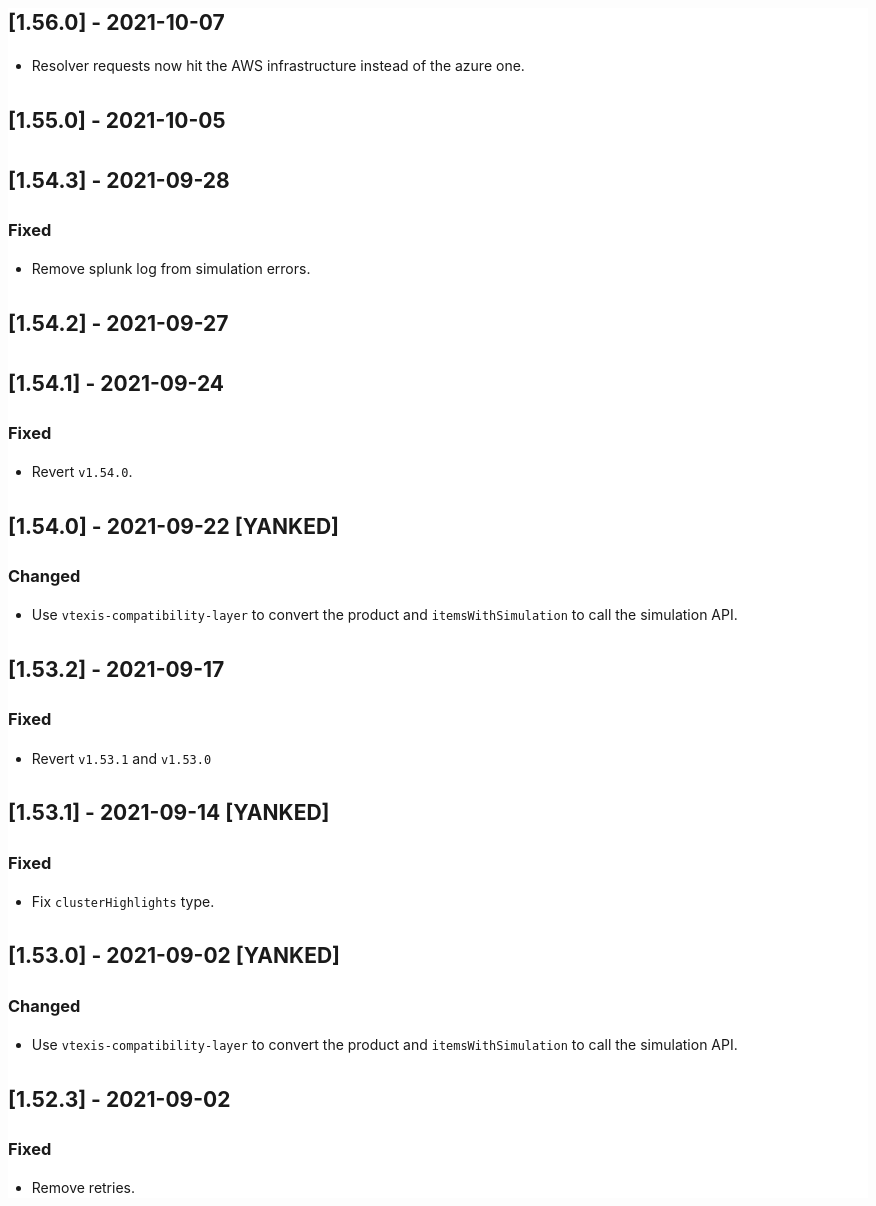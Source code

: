 ## [1.56.0] - 2021-10-07

- Resolver requests now hit the AWS infrastructure instead of the azure one.

## [1.55.0] - 2021-10-05

## [1.54.3] - 2021-09-28

### Fixed
- Remove splunk log from simulation errors.

## [1.54.2] - 2021-09-27

## [1.54.1] - 2021-09-24

### Fixed
- Revert `v1.54.0`.

## [1.54.0] - 2021-09-22 [YANKED]

### Changed
- Use `vtexis-compatibility-layer` to convert the product and `itemsWithSimulation` to call the simulation API.

## [1.53.2] - 2021-09-17

### Fixed
- Revert `v1.53.1` and `v1.53.0`

## [1.53.1] - 2021-09-14 [YANKED]

### Fixed
- Fix `clusterHighlights` type.

## [1.53.0] - 2021-09-02 [YANKED]

### Changed
- Use `vtexis-compatibility-layer` to convert the product and `itemsWithSimulation` to call the simulation API.

## [1.52.3] - 2021-09-02

### Fixed
- Remove retries.
